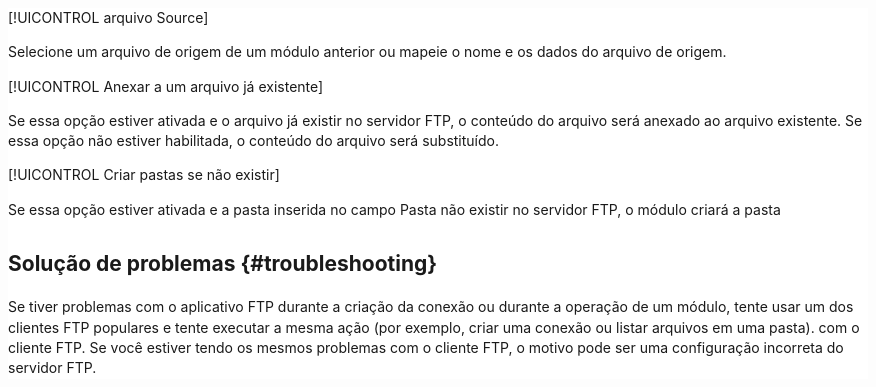    <td>[!UICONTROL arquivo Source] </td> 
   <td> <p>Selecione um arquivo de origem de um módulo anterior ou mapeie o nome e os dados do arquivo de origem.</p> </td> 
  </tr> 
  <tr> 
   <td>[!UICONTROL Anexar a um arquivo já existente]</td> 
   <td> <p>Se essa opção estiver ativada e o arquivo já existir no servidor FTP, o conteúdo do arquivo será anexado ao arquivo existente. Se essa opção não estiver habilitada, o conteúdo do arquivo será substituído.</p> </td> 
  </tr> 
  <tr> 
   <td>[!UICONTROL Criar pastas se não existir] </td> 
   <td> <p>Se essa opção estiver ativada e a pasta inserida no campo Pasta não existir no servidor FTP, o módulo criará a pasta</p> </td> 
  </tr> 
 </tbody> 
</table>

## Solução de problemas {#troubleshooting}

Se tiver problemas com o aplicativo FTP durante a criação da conexão ou durante a operação de um módulo, tente usar um dos clientes FTP populares e tente executar a mesma ação (por exemplo, criar uma conexão ou listar arquivos em uma pasta). com o cliente FTP. Se você estiver tendo os mesmos problemas com o cliente FTP, o motivo pode ser uma configuração incorreta do servidor FTP.
